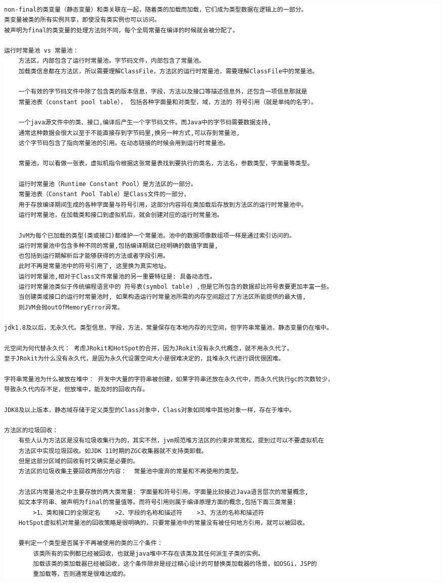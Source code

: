     non-final的类变量（静态变量）和类关联在一起，随着类的加载而加载，它们成为类型数据在逻辑上的一部分。
    类变量被类的所有实例共享，即使没有类实例也可以访问。
    被声明为final的类变量的处理方法则不同，每个全局常量在编译的时候就会被分配了。    
    
    运行时常量池 vs 常量池：    
        方法区，内部包含了运行时常量池。字节码文件，内部包含了常量池。
        加载类信息都在方法区，所以需要理解ClassFile，方法区的运行时常量池，需要理解ClassFile中的常量池。
        
        一个有效的字节码文件中除了包含类的版本信息，字段，方法以及接口等描述信息外，还包含一项信息那就是
        常量池表（constant pool table）， 包括各种字面量和对类型，域，方法的 符号引用（就是单纯的名字）。
        
        一个java源文件中的类、接口,编译后产生一个字节码文件。而Java中的字节码需要数据支持,
        通常这种数据会很大以至于不能直接存到字节码里,换另一种方式,可以存到常量池,
        这个字节码包含了指向常量池的引用。在动态链接的时候会用到运行时常量池。
        
        常量池，可以看做一张表，虚拟机指令根据这张常量表找到要执行的类名，方法名，参数类型，字面量等类型。
        
        运行时常量池（Runtime Constant Pool）是方法区的一部分。
        常量池表（Constant Pool Table）是Class文件的一部分，
        用于存放编译期间生成的各种字面量与符号引用，这部分内容将在类加载后存放到方法区的运行时常量池中。
        运行时常量池，在加载类和接口到虚拟机后，就会创建对应的运行时常量池。
        
        JvM为每个已加载的类型(类或接口)都维护一个常量池。池中的数据项像数组项一样是通过索引访问的。
        运行时常量池中包含多种不同的常量,包括编译期就已经明确的数值字面量,
        也包括到运行期解析后才能够获得的方法或者字段引用。
        此时不再是常量池中的符号引用了, 这里换为真实地址。
        运行时常量池,相对于Class文件常量池的另一重要特征是: 具备动态性。
        运行时常量池类似于传统编程语言中的 符号表(symbol table) ,但是它所包含的数据却比符号表要更加丰富一些。
        当创建类或接口的运行时常量池时, 如果构造运行时常量池所需的内存空间超过了方法区所能提供的最大值,
        则JVM会抛outOfMemoryError异常。
        
    jdk1.8及以后，无永久代。类型信息，字段，方法，常量保存在本地内存的元空间，但字符串常量池，静态变量仍在堆中。
    
    元空间为何代替永久代： 考虑JRokit和HotSpot的合并，因为JRokit没有永久代概念，就不用永久代了。 
    至于JRokit为什么没有永久代，是因为永久代设置空间大小是很难决定的，且堆永久代进行调优很困难。    
    
    字符串常量池为什么被放在堆中： 开发中大量的字符串被创建，如果字符串还放在永久代中，而永久代执行gc的次数较少，
    导致永久代内存不足，但放堆中，能及时的回收内存。
    
    JDK8及以上版本，静态域存储于定义类型的Class对象中，Class对象如同堆中其他对象一样，存在于堆中。
    
    方法区的垃圾回收：     
        有些人认为方法区是没有垃圾收集行为的，其实不然，jvm规范堆方法区的约束非常宽松，提到过可以不要虚拟机在
        方法区中实现垃圾回收。如JDK 11时期的ZGC收集器就不支持类卸载。
        但是这部分区域的回收有时又确实是必要的。
        方法区的垃圾收集主要回收两部分内容：  常量池中废弃的常量和不再使用的类型。
        
        方法区内常量池之中主要存放的两大类常量: 字面量和符号引用。字面量比较接近Java语言层次的常量概念,
        如文本字符串、被声明为final的常量值等。而符号引用则属于编译原理方面的概念,包括下面三类常量:
            >1、类和接口的全限定名    >2、字段的名称和描述符    >3、方法的名称和描述符
        HotSpot虚拟机对常量池的回收策略是很明确的，只要常量池中的常量没有被任何地方引用，就可以被回收。
        
        要判定一个类型是否属于不再被使用的类的三个条件： 
            该类所有的实例都已经被回收，也就是java堆中不存在该类及其任何派生子类的实例。
            加载该类的类加载器已经被回收，这个条件除非是经过精心设计的可替换类加载器的场景，如OSGi，JSP的
            重加载等，否则通常是很难达成的。
            
